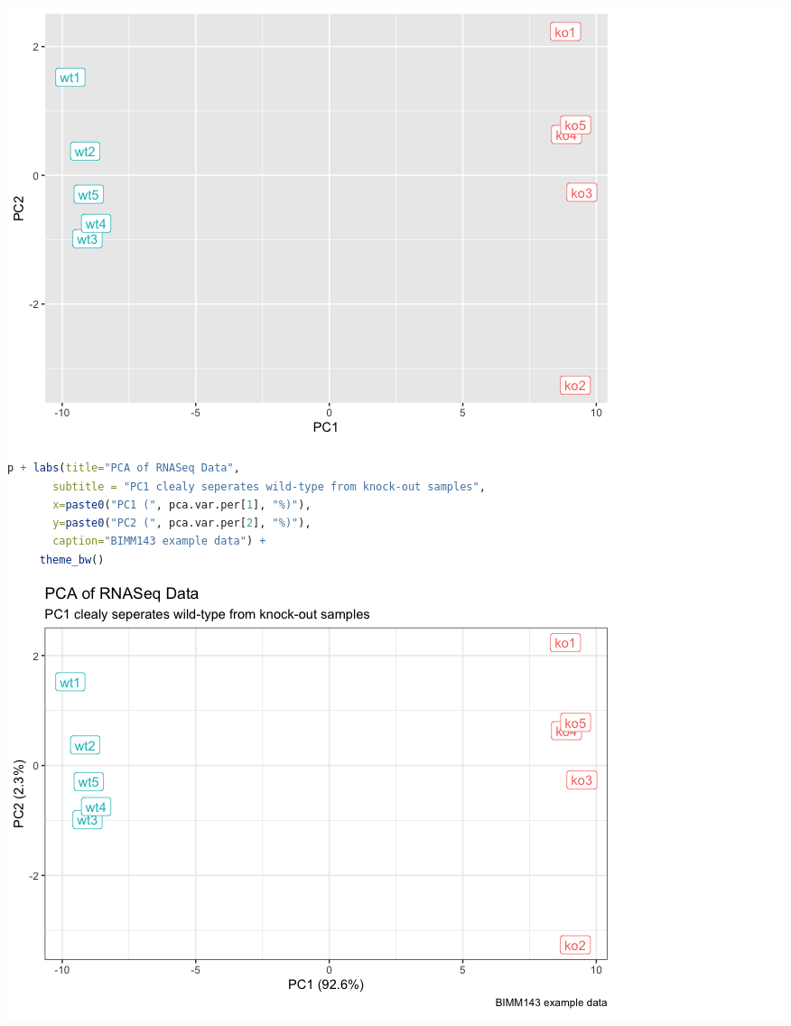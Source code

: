 ![](class08_files/figure-gfm/unnamed-chunk-39-1.png)

``` r
p + labs(title="PCA of RNASeq Data",
       subtitle = "PC1 clealy seperates wild-type from knock-out samples",
       x=paste0("PC1 (", pca.var.per[1], "%)"),
       y=paste0("PC2 (", pca.var.per[2], "%)"),
       caption="BIMM143 example data") +
     theme_bw()
```

![](class08_files/figure-gfm/unnamed-chunk-40-1.png)
